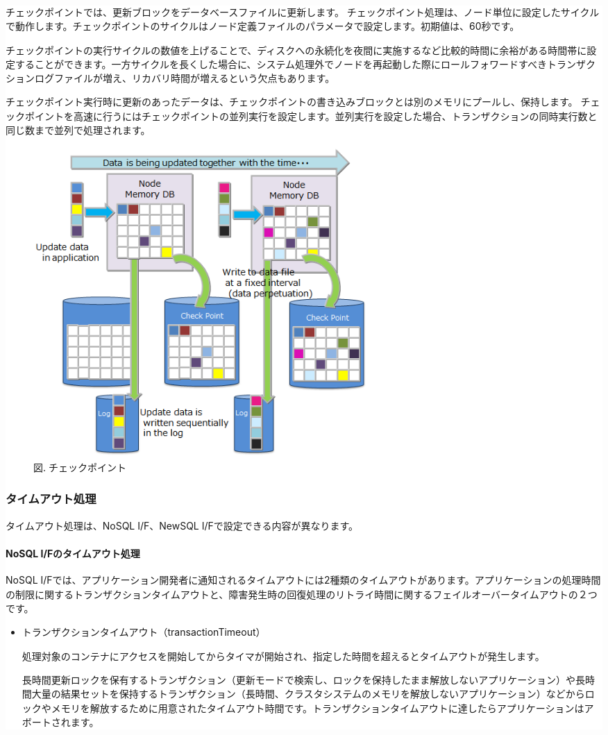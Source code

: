 チェックポイントでは、更新ブロックをデータベースファイルに更新します。 チェックポイント処理は、ノード単位に設定したサイクルで動作します。チェックポイントのサイクルはノード定義ファイルのパラメータで設定します。初期値は、60秒です。

チェックポイントの実行サイクルの数値を上げることで、ディスクへの永続化を夜間に実施するなど比較的時間に余裕がある時間帯に設定することができます。一方サイクルを長くした場合に、システム処理外でノードを再起動した際にロールフォワードすべきトランザクションログファイルが増え、リカバリ時間が増えるという欠点もあります。

チェックポイント実行時に更新のあったデータは、チェックポイントの書き込みブロックとは別のメモリにプールし、保持します。 チェックポイントを高速に行うにはチェックポイントの並列実行を設定します。並列実行を設定した場合、トランザクションの同時実行数と同じ数まで並列で処理されます。

<figure>
<img src="/img/func_checkpnt.png" alt="チェックポイント" width="500"/>
<figcaption>図. チェックポイント</figcaption>
</figure>

### タイムアウト処理

タイムアウト処理は、NoSQL I/F、NewSQL I/Fで設定できる内容が異なります。

#### NoSQL I/Fのタイムアウト処理

NoSQL I/Fでは、アプリケーション開発者に通知されるタイムアウトには2種類のタイムアウトがあります。アプリケーションの処理時間の制限に関するトランザクションタイムアウトと、障害発生時の回復処理のリトライ時間に関するフェイルオーバータイムアウトの２つです。

-   トランザクションタイムアウト（transactionTimeout）

    処理対象のコンテナにアクセスを開始してからタイマが開始され、指定した時間を超えるとタイムアウトが発生します。

    長時間更新ロックを保有するトランザクション（更新モードで検索し、ロックを保持したまま解放しないアプリケーション）や長時間大量の結果セットを保持するトランザクション（長時間、クラスタシステムのメモリを解放しないアプリケーション）などからロックやメモリを解放するために用意されたタイムアウト時間です。トランザクションタイムアウトに達したらアプリケーションはアボートされます。
